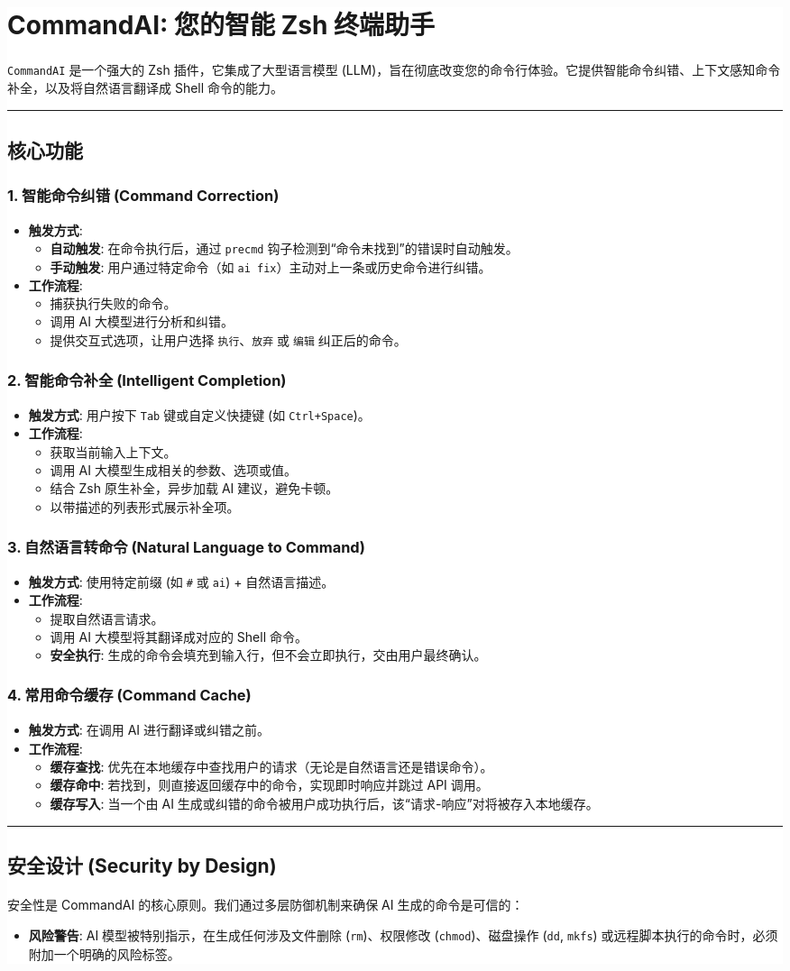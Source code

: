 # CommandAI: 您的智能 Zsh 终端助手

`CommandAI` 是一个强大的 Zsh 插件，它集成了大型语言模型 (LLM)，旨在彻底改变您的命令行体验。它提供智能命令纠错、上下文感知命令补全，以及将自然语言翻译成 Shell 命令的能力。

---

## 核心功能

### 1. 智能命令纠错 (Command Correction)
- **触发方式**:
    - **自动触发**: 在命令执行后，通过 `precmd` 钩子检测到“命令未找到”的错误时自动触发。
    - **手动触发**: 用户通过特定命令（如 `ai fix`）主动对上一条或历史命令进行纠错。
- **工作流程**:
    - 捕获执行失败的命令。
    - 调用 AI 大模型进行分析和纠错。
    - 提供交互式选项，让用户选择 `执行`、`放弃` 或 `编辑` 纠正后的命令。

### 2. 智能命令补全 (Intelligent Completion)
- **触发方式**: 用户按下 `Tab` 键或自定义快捷键 (如 `Ctrl+Space`)。
- **工作流程**:
    - 获取当前输入上下文。
    - 调用 AI 大模型生成相关的参数、选项或值。
    - 结合 Zsh 原生补全，异步加载 AI 建议，避免卡顿。
    - 以带描述的列表形式展示补全项。

### 3. 自然语言转命令 (Natural Language to Command)
- **触发方式**: 使用特定前缀 (如 `#` 或 `ai`) + 自然语言描述。
- **工作流程**:
    - 提取自然语言请求。
    - 调用 AI 大模型将其翻译成对应的 Shell 命令。
    - **安全执行**: 生成的命令会填充到输入行，但不会立即执行，交由用户最终确认。

### 4. 常用命令缓存 (Command Cache)
- **触发方式**: 在调用 AI 进行翻译或纠错之前。
- **工作流程**:
    - **缓存查找**: 优先在本地缓存中查找用户的请求（无论是自然语言还是错误命令）。
    - **缓存命中**: 若找到，则直接返回缓存中的命令，实现即时响应并跳过 API 调用。
    - **缓存写入**: 当一个由 AI 生成或纠错的命令被用户成功执行后，该“请求-响应”对将被存入本地缓存。

---

## 安全设计 (Security by Design)

安全性是 CommandAI 的核心原则。我们通过多层防御机制来确保 AI 生成的命令是可信的：

- **风险警告**: AI 模型被特别指示，在生成任何涉及文件删除 (`rm`)、权限修改 (`chmod`)、磁盘操作 (`dd`, `mkfs`) 或远程脚本执行的命令时，必须附加一个明确的风险标签。
